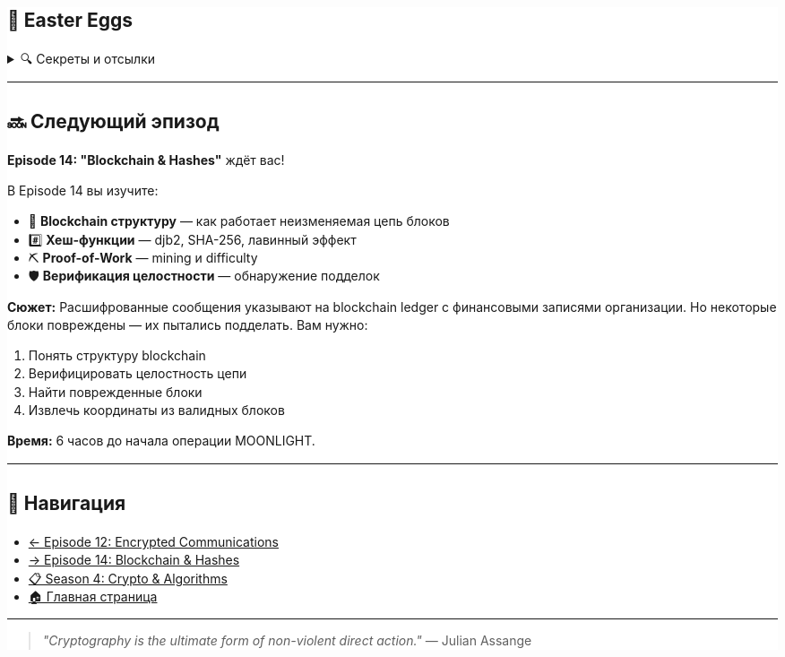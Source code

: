 
## 🥚 Easter Eggs

<details><summary>🔍 Секреты и отсылки</summary></details>

---

## 🔜 Следующий эпизод

**Episode 14: "Blockchain & Hashes"** ждёт вас!

В Episode 14 вы изучите:
- 🔗 **Blockchain структуру** — как работает неизменяемая цепь блоков
- #️⃣ **Хеш-функции** — djb2, SHA-256, лавинный эффект
- ⛏️ **Proof-of-Work** — mining и difficulty
- 🛡️ **Верификация целостности** — обнаружение подделок

**Сюжет:**
Расшифрованные сообщения указывают на blockchain ledger с финансовыми записями организации. Но некоторые блоки повреждены — их пытались подделать. Вам нужно:
1. Понять структуру blockchain
2. Верифицировать целостность цепи
3. Найти поврежденные блоки
4. Извлечь координаты из валидных блоков

**Время:** 6 часов до начала операции MOONLIGHT.

---

## 🔗 Навигация

- [← Episode 12: Encrypted Communications](../../season-3-networks/episode-12-encrypted-communications/README.md)
- [→ Episode 14: Blockchain & Hashes](../episode-14-blockchain-hashes/README.md)
- [📋 Season 4: Crypto & Algorithms](../README.md)
- [🏠 Главная страница](../../README.md)

---

> *"Cryptography is the ultimate form of non-violent direct action."* — Julian Assange
